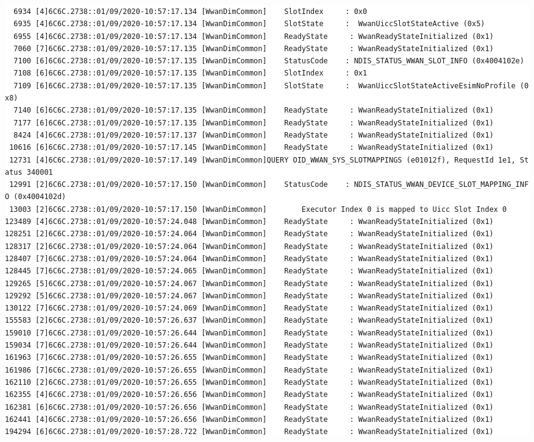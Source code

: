 ```
  6934 [4]6C6C.2738::01/09/2020-10:57:17.134 [WwanDimCommon]    SlotIndex     : 0x0
  6935 [4]6C6C.2738::01/09/2020-10:57:17.134 [WwanDimCommon]    SlotState     :  WwanUiccSlotStateActive (0x5)
  6955 [4]6C6C.2738::01/09/2020-10:57:17.134 [WwanDimCommon]    ReadyState     : WwanReadyStateInitialized (0x1)
  7060 [7]6C6C.2738::01/09/2020-10:57:17.135 [WwanDimCommon]    ReadyState     : WwanReadyStateInitialized (0x1)
  7100 [6]6C6C.2738::01/09/2020-10:57:17.135 [WwanDimCommon]    StatusCode    : NDIS_STATUS_WWAN_SLOT_INFO (0x4004102e)
  7108 [6]6C6C.2738::01/09/2020-10:57:17.135 [WwanDimCommon]    SlotIndex     : 0x1
  7109 [6]6C6C.2738::01/09/2020-10:57:17.135 [WwanDimCommon]    SlotState     :  WwanUiccSlotStateActiveEsimNoProfile (0x8)
  7140 [6]6C6C.2738::01/09/2020-10:57:17.135 [WwanDimCommon]    ReadyState     : WwanReadyStateInitialized (0x1)
  7177 [6]6C6C.2738::01/09/2020-10:57:17.135 [WwanDimCommon]    ReadyState     : WwanReadyStateInitialized (0x1)
  8424 [4]6C6C.2738::01/09/2020-10:57:17.137 [WwanDimCommon]    ReadyState     : WwanReadyStateInitialized (0x1)
 10616 [6]6C6C.2738::01/09/2020-10:57:17.145 [WwanDimCommon]    ReadyState     : WwanReadyStateInitialized (0x1)
 12731 [4]6C6C.2738::01/09/2020-10:57:17.149 [WwanDimCommon]QUERY OID_WWAN_SYS_SLOTMAPPINGS (e01012f), RequestId 1e1, Status 340001
 12991 [2]6C6C.2738::01/09/2020-10:57:17.150 [WwanDimCommon]    StatusCode    : NDIS_STATUS_WWAN_DEVICE_SLOT_MAPPING_INFO (0x4004102d)
 13003 [2]6C6C.2738::01/09/2020-10:57:17.150 [WwanDimCommon]        Executor Index 0 is mapped to Uicc Slot Index 0
123489 [4]6C6C.2738::01/09/2020-10:57:24.048 [WwanDimCommon]    ReadyState     : WwanReadyStateInitialized (0x1)
128251 [2]6C6C.2738::01/09/2020-10:57:24.064 [WwanDimCommon]    ReadyState     : WwanReadyStateInitialized (0x1)
128317 [2]6C6C.2738::01/09/2020-10:57:24.064 [WwanDimCommon]    ReadyState     : WwanReadyStateInitialized (0x1)
128407 [7]6C6C.2738::01/09/2020-10:57:24.064 [WwanDimCommon]    ReadyState     : WwanReadyStateInitialized (0x1)
128445 [7]6C6C.2738::01/09/2020-10:57:24.065 [WwanDimCommon]    ReadyState     : WwanReadyStateInitialized (0x1)
129265 [5]6C6C.2738::01/09/2020-10:57:24.067 [WwanDimCommon]    ReadyState     : WwanReadyStateInitialized (0x1)
129292 [5]6C6C.2738::01/09/2020-10:57:24.067 [WwanDimCommon]    ReadyState     : WwanReadyStateInitialized (0x1)
130122 [7]6C6C.2738::01/09/2020-10:57:24.069 [WwanDimCommon]    ReadyState     : WwanReadyStateInitialized (0x1)
155583 [2]6C6C.2738::01/09/2020-10:57:26.637 [WwanDimCommon]    ReadyState     : WwanReadyStateInitialized (0x1)
159010 [7]6C6C.2738::01/09/2020-10:57:26.644 [WwanDimCommon]    ReadyState     : WwanReadyStateInitialized (0x1)
159034 [7]6C6C.2738::01/09/2020-10:57:26.644 [WwanDimCommon]    ReadyState     : WwanReadyStateInitialized (0x1)
161963 [7]6C6C.2738::01/09/2020-10:57:26.655 [WwanDimCommon]    ReadyState     : WwanReadyStateInitialized (0x1)
161986 [7]6C6C.2738::01/09/2020-10:57:26.655 [WwanDimCommon]    ReadyState     : WwanReadyStateInitialized (0x1)
162110 [2]6C6C.2738::01/09/2020-10:57:26.655 [WwanDimCommon]    ReadyState     : WwanReadyStateInitialized (0x1)
162355 [4]6C6C.2738::01/09/2020-10:57:26.656 [WwanDimCommon]    ReadyState     : WwanReadyStateInitialized (0x1)
162381 [6]6C6C.2738::01/09/2020-10:57:26.656 [WwanDimCommon]    ReadyState     : WwanReadyStateInitialized (0x1)
162441 [4]6C6C.2738::01/09/2020-10:57:26.656 [WwanDimCommon]    ReadyState     : WwanReadyStateInitialized (0x1)
194294 [6]6C6C.2738::01/09/2020-10:57:28.722 [WwanDimCommon]    ReadyState     : WwanReadyStateInitialized (0x1)
```